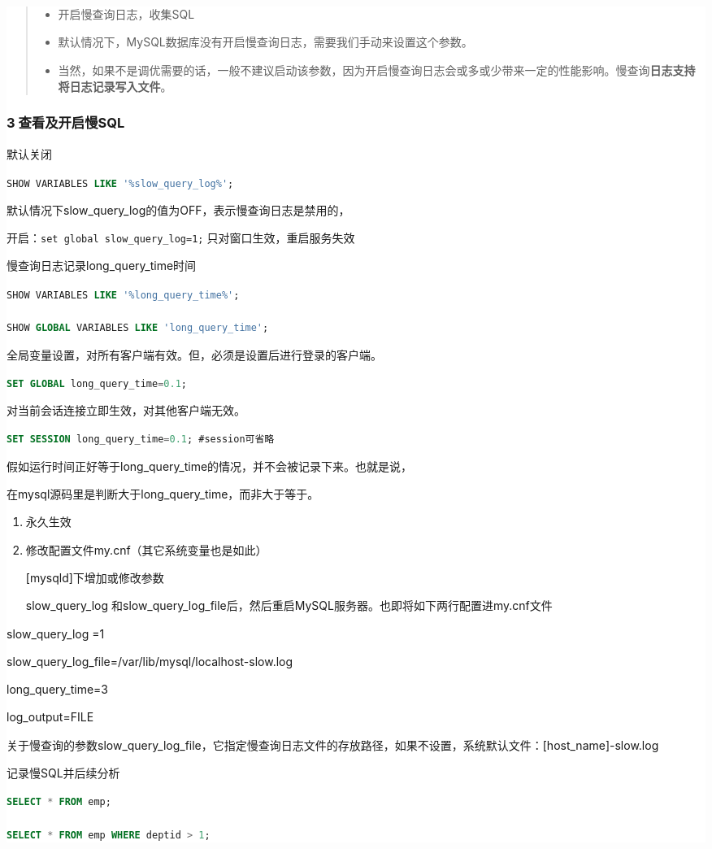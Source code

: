 > - 开启慢查询日志，收集SQL
>
> - 默认情况下，MySQL数据库没有开启慢查询日志，需要我们手动来设置这个参数。
> - 当然，如果不是调优需要的话，一般不建议启动该参数，因为开启慢查询日志会或多或少带来一定的性能影响。慢查询**日志支持将日志记录写入文件**。

### 3 查看及开启慢SQL

默认关闭

```sql
SHOW VARIABLES LIKE '%slow_query_log%'; 
```

默认情况下slow_query_log的值为OFF，表示慢查询日志是禁用的， 

开启：`set global slow_query_log=1;` 只对窗口生效，重启服务失效

 慢查询日志记录long_query_time时间

```sql
SHOW VARIABLES LIKE '%long_query_time%';

SHOW GLOBAL VARIABLES LIKE 'long_query_time';
```

全局变量设置，对所有客户端有效。但，必须是设置后进行登录的客户端。

```sql
SET GLOBAL long_query_time=0.1;
```

 对当前会话连接立即生效，对其他客户端无效。

```sql
SET SESSION long_query_time=0.1; #session可省略
```

 假如运行时间正好等于long_query_time的情况，并不会被记录下来。也就是说，

在mysql源码里是判断大于long_query_time，而非大于等于。

1. 永久生效

1. 修改配置文件my.cnf（其它系统变量也是如此） 

   [mysqld]下增加或修改参数

   slow_query_log 和slow_query_log_file后，然后重启MySQL服务器。也即将如下两行配置进my.cnf文件 

slow_query_log =1

slow_query_log_file=/var/lib/mysql/localhost-slow.log

long_query_time=3

log_output=FILE

关于慢查询的参数slow_query_log_file，它指定慢查询日志文件的存放路径，如果不设置，系统默认文件：[host_name]-slow.log

记录慢SQL并后续分析

```sql
SELECT * FROM emp;

SELECT * FROM emp WHERE deptid > 1;
```
